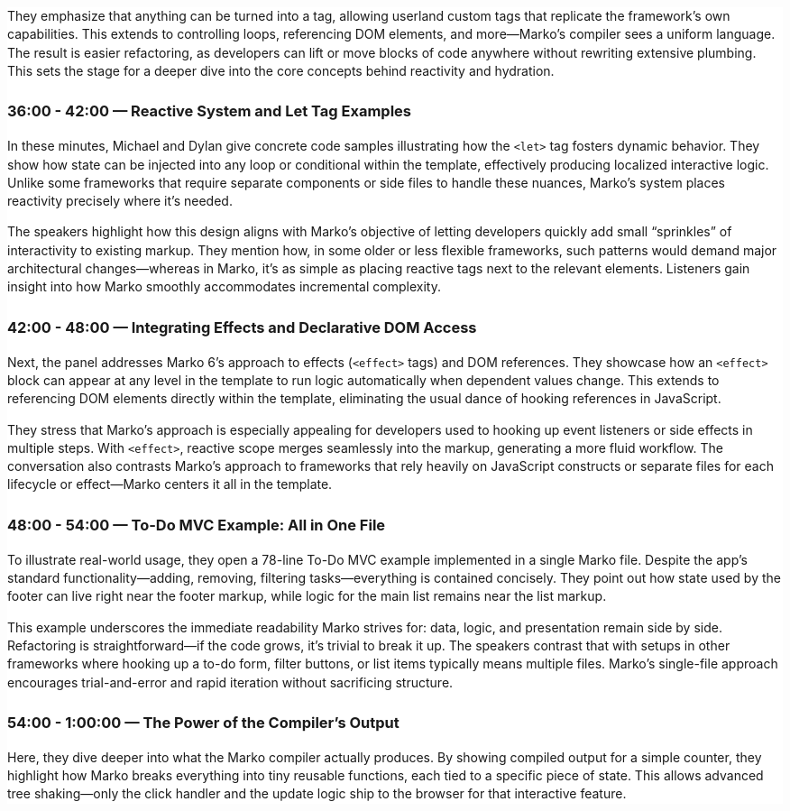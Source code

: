 They emphasize that anything can be turned into a tag, allowing userland custom tags that replicate the framework’s own capabilities. This extends to controlling loops, referencing DOM elements, and more—Marko’s compiler sees a uniform language. The result is easier refactoring, as developers can lift or move blocks of code anywhere without rewriting extensive plumbing. This sets the stage for a deeper dive into the core concepts behind reactivity and hydration.

### 36:00 - 42:00 — Reactive System and Let Tag Examples  

In these minutes, Michael and Dylan give concrete code samples illustrating how the `<let>` tag fosters dynamic behavior. They show how state can be injected into any loop or conditional within the template, effectively producing localized interactive logic. Unlike some frameworks that require separate components or side files to handle these nuances, Marko’s system places reactivity precisely where it’s needed.

The speakers highlight how this design aligns with Marko’s objective of letting developers quickly add small “sprinkles” of interactivity to existing markup. They mention how, in some older or less flexible frameworks, such patterns would demand major architectural changes—whereas in Marko, it’s as simple as placing reactive tags next to the relevant elements. Listeners gain insight into how Marko smoothly accommodates incremental complexity.

### 42:00 - 48:00 — Integrating Effects and Declarative DOM Access  

Next, the panel addresses Marko 6’s approach to effects (`<effect>` tags) and DOM references. They showcase how an `<effect>` block can appear at any level in the template to run logic automatically when dependent values change. This extends to referencing DOM elements directly within the template, eliminating the usual dance of hooking references in JavaScript.

They stress that Marko’s approach is especially appealing for developers used to hooking up event listeners or side effects in multiple steps. With `<effect>`, reactive scope merges seamlessly into the markup, generating a more fluid workflow. The conversation also contrasts Marko’s approach to frameworks that rely heavily on JavaScript constructs or separate files for each lifecycle or effect—Marko centers it all in the template.

### 48:00 - 54:00 — To-Do MVC Example: All in One File  

To illustrate real-world usage, they open a 78-line To-Do MVC example implemented in a single Marko file. Despite the app’s standard functionality—adding, removing, filtering tasks—everything is contained concisely. They point out how state used by the footer can live right near the footer markup, while logic for the main list remains near the list markup.

This example underscores the immediate readability Marko strives for: data, logic, and presentation remain side by side. Refactoring is straightforward—if the code grows, it’s trivial to break it up. The speakers contrast that with setups in other frameworks where hooking up a to-do form, filter buttons, or list items typically means multiple files. Marko’s single-file approach encourages trial-and-error and rapid iteration without sacrificing structure.

### 54:00 - 1:00:00 — The Power of the Compiler’s Output  

Here, they dive deeper into what the Marko compiler actually produces. By showing compiled output for a simple counter, they highlight how Marko breaks everything into tiny reusable functions, each tied to a specific piece of state. This allows advanced tree shaking—only the click handler and the update logic ship to the browser for that interactive feature.
